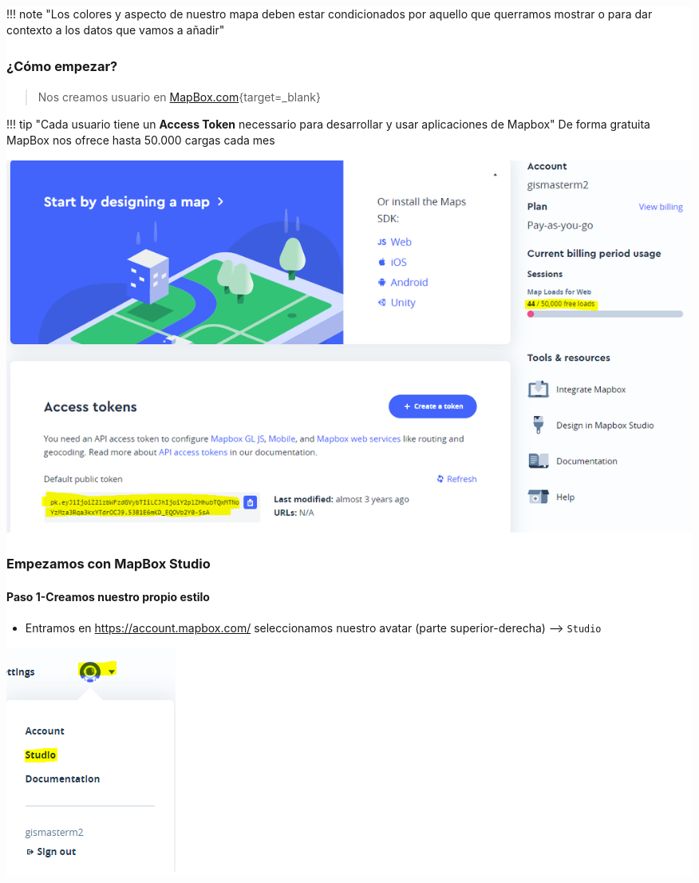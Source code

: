 !!! note "Los colores y aspecto de nuestro mapa deben estar condicionados por aquello que querramos mostrar o para dar contexto a los datos que vamos a añadir"
     
###  ¿Cómo empezar?

> Nos creamos usuario en [MapBox.com](https://www.mapbox.com/signup/){target=_blank}

!!! tip "Cada usuario tiene un **Access Token** necessario para desarrollar y usar aplicaciones de Mapbox"
    De forma gratuita MapBox nos ofrece hasta 50.000 cargas cada mes

   ![alt text](img/mapbox-accesstoken.png "mapbox-accesstoken.png") 

### Empezamos con MapBox Studio

#### Paso 1-Creamos nuestro propio estilo

* Entramos en https://account.mapbox.com/  seleccionamos nuestro avatar (parte superior-derecha) --> `Studio` 


![alt text](img/mapbox-avatar.png "mapbox-avatar.png") 
